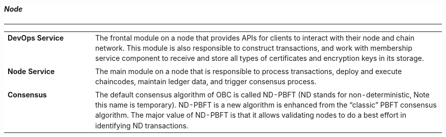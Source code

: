 
#### _Node_
---
<table border="0">
<col>
<col>
<tr>
<td width="20%"><b>DevOps Service</b></td>
<td>
The frontal module on a node that provides APIs for clients to interact with their node and chain network. This module is also responsible to construct transactions, and work with membership service component to receive and store all types of certificates and encryption keys in its storage.
</td>
</tr>
<tr>
<td width="20%"><b>Node Service</b></td>
<td>
The main module on a node that is responsible to process transactions, deploy and execute chaincodes, maintain ledger data, and trigger consensus process.
</td>
</tr>
<tr>
<td width="20%"><b>Consensus</b></td>
<td>
The default consensus algorithm of OBC is called ND-PBFT (ND stands for non-deterministic, Note this name is temporary). ND-PBFT is a new algorithm is enhanced from the “classic” PBFT consensus algorithm. The major value of ND-PBFT is that it allows validating nodes to do a best effort in identifying ND transactions.
</td>
</tr>
</table>
